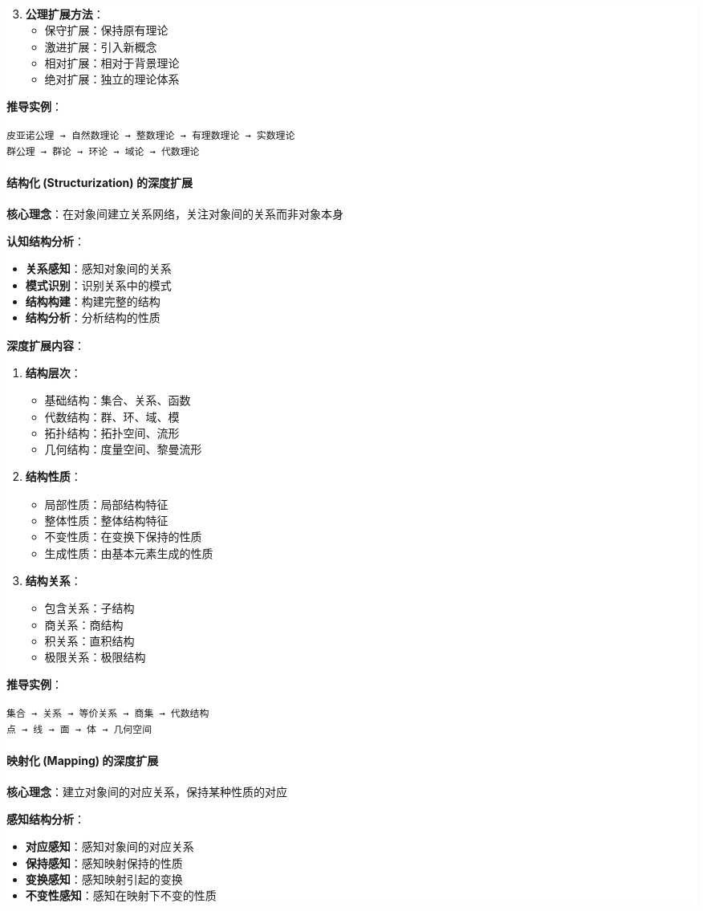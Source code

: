 3. **公理扩展方法**：
   - 保守扩展：保持原有理论
   - 激进扩展：引入新概念
   - 相对扩展：相对于背景理论
   - 绝对扩展：独立的理论体系

**推导实例**：

```text
皮亚诺公理 → 自然数理论 → 整数理论 → 有理数理论 → 实数理论
群公理 → 群论 → 环论 → 域论 → 代数理论
```

#### 结构化 (Structurization) 的深度扩展

**核心理念**：在对象间建立关系网络，关注对象间的关系而非对象本身

**认知结构分析**：

- **关系感知**：感知对象间的关系
- **模式识别**：识别关系中的模式
- **结构构建**：构建完整的结构
- **结构分析**：分析结构的性质

**深度扩展内容**：

1. **结构层次**：
   - 基础结构：集合、关系、函数
   - 代数结构：群、环、域、模
   - 拓扑结构：拓扑空间、流形
   - 几何结构：度量空间、黎曼流形

2. **结构性质**：
   - 局部性质：局部结构特征
   - 整体性质：整体结构特征
   - 不变性质：在变换下保持的性质
   - 生成性质：由基本元素生成的性质

3. **结构关系**：
   - 包含关系：子结构
   - 商关系：商结构
   - 积关系：直积结构
   - 极限关系：极限结构

**推导实例**：

```text
集合 → 关系 → 等价关系 → 商集 → 代数结构
点 → 线 → 面 → 体 → 几何空间
```

#### 映射化 (Mapping) 的深度扩展

**核心理念**：建立对象间的对应关系，保持某种性质的对应

**感知结构分析**：

- **对应感知**：感知对象间的对应关系
- **保持感知**：感知映射保持的性质
- **变换感知**：感知映射引起的变换
- **不变性感知**：感知在映射下不变的性质
